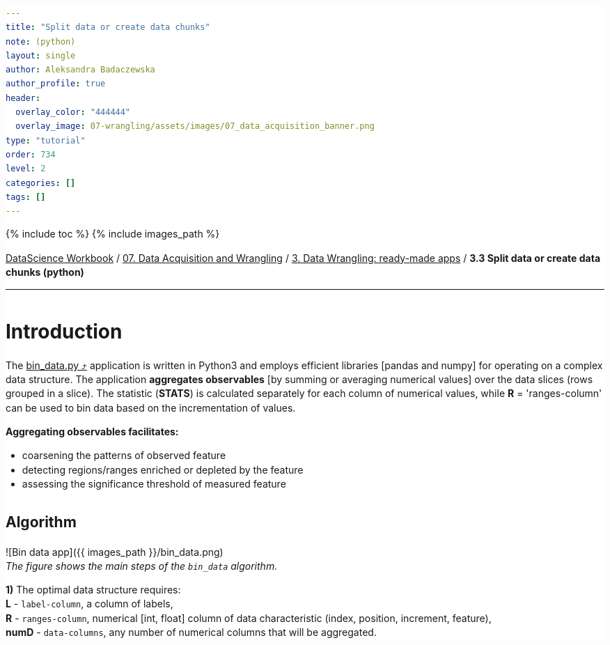 ```yaml
---
title: "Split data or create data chunks"
note: (python)
layout: single
author: Aleksandra Badaczewska
author_profile: true
header:
  overlay_color: "444444"
  overlay_image: 07-wrangling/assets/images/07_data_acquisition_banner.png
type: "tutorial"
order: 734
level: 2
categories: []
tags: []
---
```


{% include toc %}
{% include images_path %}

[DataScience Workbook](https://datascience.101workbook.org/) / [07. Data Acquisition and Wrangling](../00-DataParsing-LandingPage.md) / [3. Data Wrangling: ready-made apps](00-data-wrangling-apps.md) / **3.3 Split data or create data chunks (python)**

---


# Introduction

The <a href="https://github.com/ISUgenomics/data_wrangling/tree/main/bin_data" target="_blank">bin_data.py ⤴</a> application is written in Python3 and employs efficient libraries [pandas and numpy] for operating on a complex data structure. The application **aggregates observables** [by summing or averaging numerical values] over the data slices (rows grouped in a slice). The statistic (**STATS**) is calculated separately for each column of numerical values, while **R** = 'ranges-column' can be used to bin data based on the incrementation of values.

**Aggregating observables facilitates:**
- coarsening the patterns of observed feature
- detecting regions/ranges enriched or depleted by the feature
- assessing the significance threshold of measured feature


## Algorithm

![Bin data app]({{ images_path }}/bin_data.png)<br>
<i>The figure shows the main steps of the <code>bin_data</code> algorithm.</i><br>

<b>1)</b> The optimal data structure requires:<br>
<b>L</b> - <code>label-column</code>, a column of labels,<br>
<b>R</b> - <code>ranges-column</code>, numerical [int, float] column of data characteristic (index, position, increment, feature),<br>
<b>numD</b> - <code>data-columns</code>, any number of numerical columns that will be aggregated.<br>
